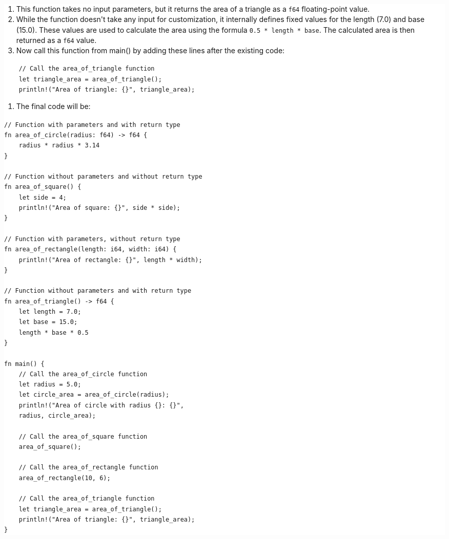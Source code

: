 1. This function takes no input parameters, but it returns the area of a triangle as a `f64` floating-point value.
2. While the function doesn't take any input for customization, it internally defines fixed values for the length (7.0) and base (15.0). These values are used to calculate the area using the formula `0.5 * length * base`. The calculated area is then returned as a `f64` value.
3. Now call this function from main() by adding these lines after the existing code:

```solidity
    // Call the area_of_triangle function
    let triangle_area = area_of_triangle();
    println!("Area of triangle: {}", triangle_area);
```

1. The final code will be:

```solidity
// Function with parameters and with return type
fn area_of_circle(radius: f64) -> f64 {
    radius * radius * 3.14
}

// Function without parameters and without return type
fn area_of_square() {
    let side = 4;
    println!("Area of square: {}", side * side);
}

// Function with parameters, without return type
fn area_of_rectangle(length: i64, width: i64) {
    println!("Area of rectangle: {}", length * width);
}

// Function without parameters and with return type
fn area_of_triangle() -> f64 {
    let length = 7.0;
    let base = 15.0;
    length * base * 0.5 
}

fn main() {
    // Call the area_of_circle function
    let radius = 5.0;
    let circle_area = area_of_circle(radius);
    println!("Area of circle with radius {}: {}", 
    radius, circle_area);

    // Call the area_of_square function
    area_of_square();

    // Call the area_of_rectangle function
    area_of_rectangle(10, 6);

    // Call the area_of_triangle function
    let triangle_area = area_of_triangle();
    println!("Area of triangle: {}", triangle_area);
}

```

